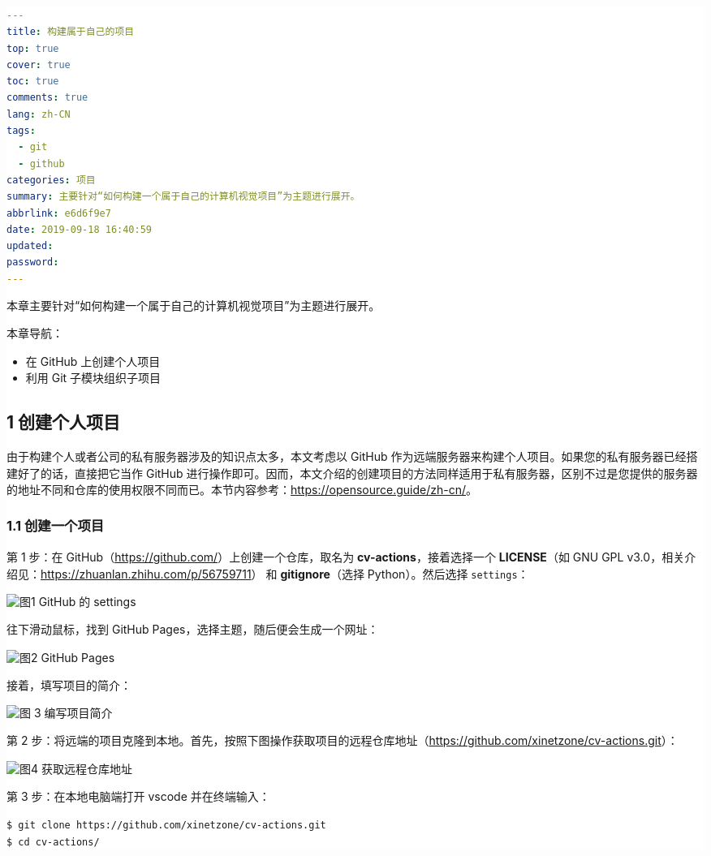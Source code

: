 ```yaml
---
title: 构建属于自己的项目
top: true
cover: true
toc: true
comments: true
lang: zh-CN
tags:
  - git
  - github
categories: 项目
summary: 主要针对“如何构建一个属于自己的计算机视觉项目”为主题进行展开。
abbrlink: e6d6f9e7
date: 2019-09-18 16:40:59
updated:
password:
---
```


本章主要针对“如何构建一个属于自己的计算机视觉项目”为主题进行展开。

本章导航：

- 在 GitHub 上创建个人项目
- 利用 Git 子模块组织子项目

## 1 创建个人项目

由于构建个人或者公司的私有服务器涉及的知识点太多，本文考虑以 GitHub 作为远端服务器来构建个人项目。如果您的私有服务器已经搭建好了的话，直接把它当作 GitHub 进行操作即可。因而，本文介绍的创建项目的方法同样适用于私有服务器，区别不过是您提供的服务器的地址不同和仓库的使用权限不同而已。本节内容参考：<https://opensource.guide/zh-cn/>。

### 1.1 创建一个项目

第 1 步：在 GitHub（<https://github.com/>）上创建一个仓库，取名为 **cv-actions**，接着选择一个 **LICENSE**（如 GNU GPL v3.0，相关介绍见：<https://zhuanlan.zhihu.com/p/56759711>） 和 **gitignore**（选择 Python）。然后选择 `settings`：

![图1 GitHub 的 settings](set.png)

往下滑动鼠标，找到 GitHub Pages，选择主题，随后便会生成一个网址：

![图2 GitHub Pages](GithubPages.png)

接着，填写项目的简介：

![图 3 编写项目简介](edit.png)

第 2 步：将远端的项目克隆到本地。首先，按照下图操作获取项目的远程仓库地址（<https://github.com/xinetzone/cv-actions.git>）：

![图4 获取远程仓库地址](clone.png)

第 3 步：在本地电脑端打开 vscode 并在终端输入：

```sh
$ git clone https://github.com/xinetzone/cv-actions.git
$ cd cv-actions/
```
